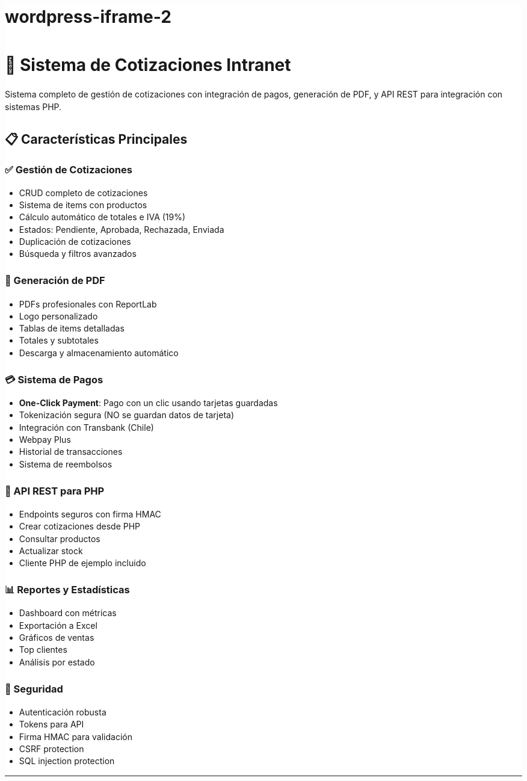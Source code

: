 # wordpress-iframe-2
# 🚀 Sistema de Cotizaciones Intranet

Sistema completo de gestión de cotizaciones con integración de pagos, generación de PDF, y API REST para integración con sistemas PHP.

## 📋 Características Principales

### ✅ Gestión de Cotizaciones
- CRUD completo de cotizaciones
- Sistema de items con productos
- Cálculo automático de totales e IVA (19%)
- Estados: Pendiente, Aprobada, Rechazada, Enviada
- Duplicación de cotizaciones
- Búsqueda y filtros avanzados

### 📄 Generación de PDF
- PDFs profesionales con ReportLab
- Logo personalizado
- Tablas de items detalladas
- Totales y subtotales
- Descarga y almacenamiento automático

### 💳 Sistema de Pagos
- **One-Click Payment**: Pago con un clic usando tarjetas guardadas
- Tokenización segura (NO se guardan datos de tarjeta)
- Integración con Transbank (Chile)
- Webpay Plus
- Historial de transacciones
- Sistema de reembolsos

### 🔌 API REST para PHP
- Endpoints seguros con firma HMAC
- Crear cotizaciones desde PHP
- Consultar productos
- Actualizar stock
- Cliente PHP de ejemplo incluido

### 📊 Reportes y Estadísticas
- Dashboard con métricas
- Exportación a Excel
- Gráficos de ventas
- Top clientes
- Análisis por estado

### 🔐 Seguridad
- Autenticación robusta
- Tokens para API
- Firma HMAC para validación
- CSRF protection
- SQL injection protection

---